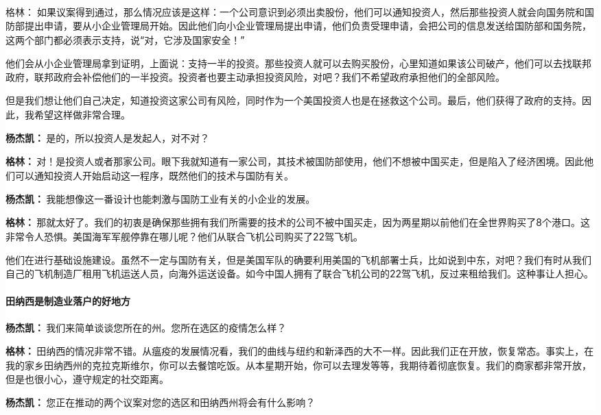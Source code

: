   格林：
 </strong>
 如果议案得到通过，那么情况应该是这样：一个公司意识到必须出卖股份，他们可以通知投资人，然后那些投资人就会向国务院和国防部提出申请，要从小企业管理局开始。因此他们向小企业管理局提出申请，他们负责受理申请，会把公司的信息发送给国防部和国务院，这两个部门都必须表示支持，说“对，它涉及国家安全！”
</p>
<p>
 他们会从小企业管理局拿到证明，上面说：支持一半的投资。那些投资人就可以去购买股份，心里知道如果该公司破产，他们可以去找联邦政府，联邦政府会补偿他们的一半投资。投资者也要主动承担投资风险，对吧？我们不希望政府承担他们的全部风险。
</p>
<p>
 但是我们想让他们自己决定，知道投资这家公司有风险，同时作为一个美国投资人也是在拯救这个公司。最后，他们获得了政府的支持。因此，我希望这样做非常合理。
</p>
<p>
 <strong>
  杨杰凯：
 </strong>
 是的，所以投资人是发起人，对不对？
</p>
<p>
 <strong>
  格林：
 </strong>
 对！是投资人或者那家公司。眼下我就知道有一家公司，其技术被国防部使用，他们不想被中国买走，但是陷入了经济困境。因此他们可以通知投资人开始启动这一程序，既然他们的技术与国防有关。
</p>
<p>
 <strong>
  杨杰凯：
 </strong>
 我能想像这一番设计也能刺激与国防工业有关的小企业的发展。
</p>
<p>
 <strong>
  格林：
 </strong>
 那就太好了。我们的初衷是确保那些拥有我们所需要的技术的公司不被中国买走，因为两星期以前他们在全世界购买了8个港口。这非常令人恐惧。美国海军军舰停靠在哪儿呢？他们从联合飞机公司购买了22驾飞机。
</p>
<p>
 他们在进行基础设施建设。虽然不一定与国防有关，但是美国军队的确要利用美国的飞机部署士兵，比如说到中东，对吧？我们有时从我们自己的飞机制造厂租用飞机运送人员，向海外运送设备。如今中国人拥有了联合飞机公司的22驾飞机，反过来租给我们。这种事让人担心。
</p>
<h4>
 田纳西是制造业落户的好地方
</h4>
<p>
 <strong>
  杨杰凯：
 </strong>
 我们来简单谈谈您所在的州。您所在选区的疫情怎么样？
</p>
<p>
 <strong>
  格林：
 </strong>
 田纳西的情况非常不错。从瘟疫的发展情况看，我们的曲线与纽约和新泽西的大不一样。因此我们正在开放，恢复常态。事实上，在我的家乡田纳西州的克拉克斯维尔，你可以去餐馆吃饭。从本星期开始，你可以去理发等等，我期待着彻底恢复。我们的商家都非常开放，但是也很小心，遵守规定的社交距离。
</p>
<p>
 <strong>
  杨杰凯：
 </strong>
 您正在推动的两个议案对您的选区和田纳西州将会有什么影响？
</p>
<p>
 <strong>